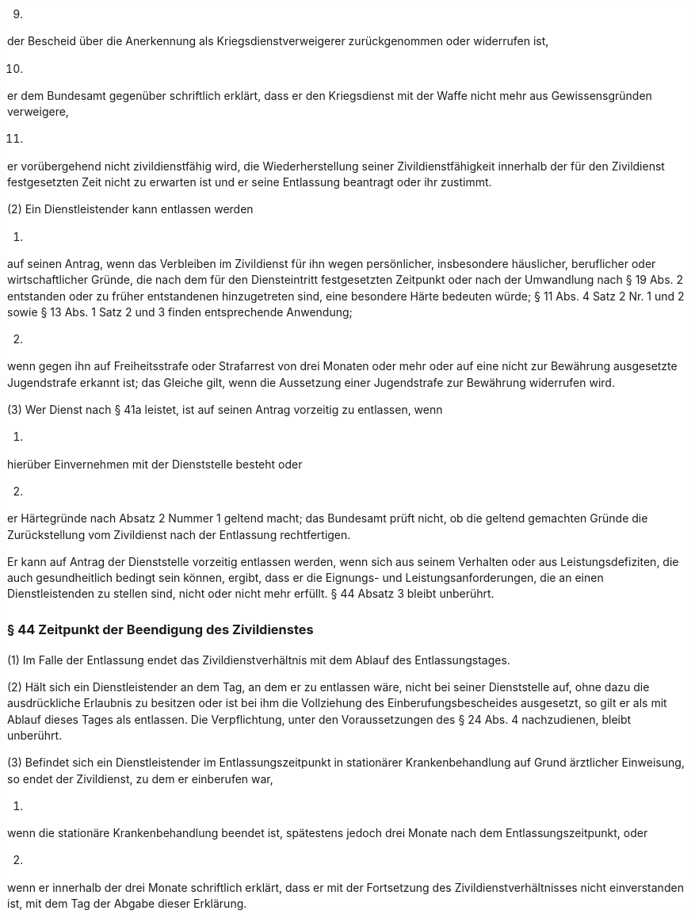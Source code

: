 9.  
der Bescheid über die Anerkennung als Kriegsdienstverweigerer zurückgenommen oder widerrufen ist,

10.  
er dem Bundesamt gegenüber schriftlich erklärt, dass er den Kriegsdienst mit der Waffe nicht mehr aus Gewissensgründen verweigere,

11.  
er vorübergehend nicht zivildienstfähig wird, die Wiederherstellung seiner Zivildienstfähigkeit innerhalb der für den Zivildienst festgesetzten Zeit nicht zu erwarten ist und er seine Entlassung beantragt oder ihr zustimmt.

(2) Ein Dienstleistender kann entlassen werden

1.  
auf seinen Antrag, wenn das Verbleiben im Zivildienst für ihn wegen persönlicher, insbesondere häuslicher, beruflicher oder wirtschaftlicher Gründe, die nach dem für den Diensteintritt festgesetzten Zeitpunkt oder nach der Umwandlung nach § 19 Abs. 2 entstanden oder zu früher entstandenen hinzugetreten sind, eine besondere Härte bedeuten würde; § 11 Abs. 4 Satz 2 Nr. 1 und 2 sowie § 13 Abs. 1 Satz 2 und 3 finden entsprechende Anwendung;

2.  
wenn gegen ihn auf Freiheitsstrafe oder Strafarrest von drei Monaten oder mehr oder auf eine nicht zur Bewährung ausgesetzte Jugendstrafe erkannt ist; das Gleiche gilt, wenn die Aussetzung einer Jugendstrafe zur Bewährung widerrufen wird.

(3) Wer Dienst nach § 41a leistet, ist auf seinen Antrag vorzeitig zu entlassen, wenn

1.  
hierüber Einvernehmen mit der Dienststelle besteht oder

2.  
er Härtegründe nach Absatz 2 Nummer 1 geltend macht; das Bundesamt prüft nicht, ob die geltend gemachten Gründe die Zurückstellung vom Zivildienst nach der Entlassung rechtfertigen.

Er kann auf Antrag der Dienststelle vorzeitig entlassen werden, wenn sich aus seinem Verhalten oder aus Leistungsdefiziten, die auch gesundheitlich bedingt sein können, ergibt, dass er die Eignungs- und Leistungsanforderungen, die an einen Dienstleistenden zu stellen sind, nicht oder nicht mehr erfüllt. § 44 Absatz 3 bleibt unberührt.

### § 44 Zeitpunkt der Beendigung des Zivildienstes

(1) Im Falle der Entlassung endet das Zivildienstverhältnis mit dem Ablauf des Entlassungstages.

(2) Hält sich ein Dienstleistender an dem Tag, an dem er zu entlassen wäre, nicht bei seiner Dienststelle auf, ohne dazu die ausdrückliche Erlaubnis zu besitzen oder ist bei ihm die Vollziehung des Einberufungsbescheides ausgesetzt, so gilt er als mit Ablauf dieses Tages als entlassen. Die Verpflichtung, unter den Voraussetzungen des § 24 Abs. 4 nachzudienen, bleibt unberührt.

(3) Befindet sich ein Dienstleistender im Entlassungszeitpunkt in stationärer Krankenbehandlung auf Grund ärztlicher Einweisung, so endet der Zivildienst, zu dem er einberufen war,

1.  
wenn die stationäre Krankenbehandlung beendet ist, spätestens jedoch drei Monate nach dem Entlassungszeitpunkt, oder

2.  
wenn er innerhalb der drei Monate schriftlich erklärt, dass er mit der Fortsetzung des Zivildienstverhältnisses nicht einverstanden ist, mit dem Tag der Abgabe dieser Erklärung.
